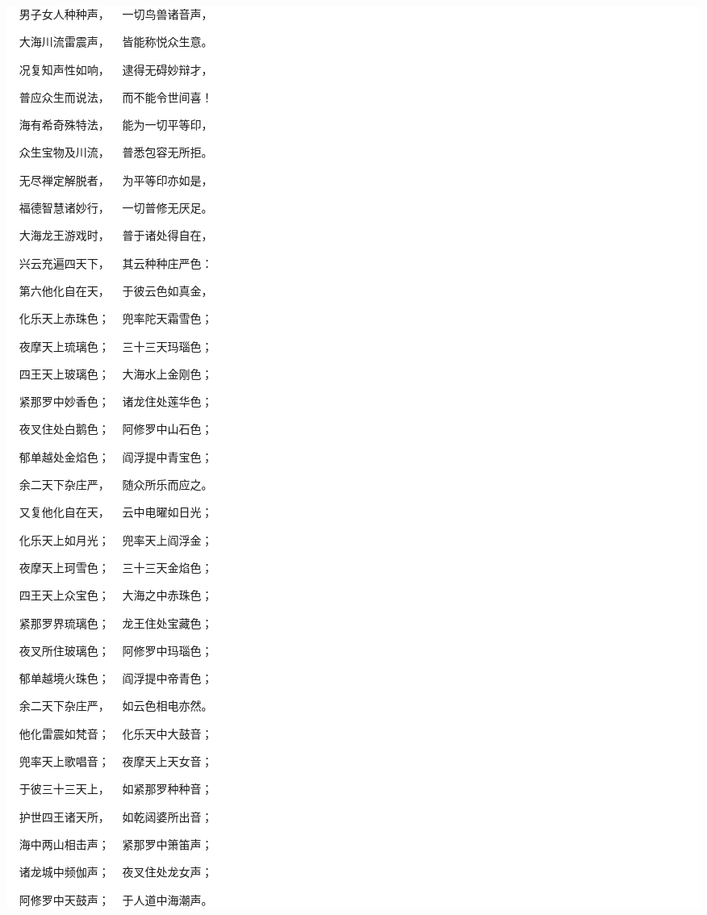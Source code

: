 &nbsp;&nbsp;&nbsp;&nbsp;男子女人种种声，&nbsp;&nbsp;&nbsp;&nbsp;一切鸟兽诸音声，

&nbsp;&nbsp;&nbsp;&nbsp;大海川流雷震声，&nbsp;&nbsp;&nbsp;&nbsp;皆能称悦众生意。

&nbsp;&nbsp;&nbsp;&nbsp;况复知声性如响，&nbsp;&nbsp;&nbsp;&nbsp;逮得无碍妙辩才，

&nbsp;&nbsp;&nbsp;&nbsp;普应众生而说法，&nbsp;&nbsp;&nbsp;&nbsp;而不能令世间喜！

&nbsp;&nbsp;&nbsp;&nbsp;海有希奇殊特法，&nbsp;&nbsp;&nbsp;&nbsp;能为一切平等印，

&nbsp;&nbsp;&nbsp;&nbsp;众生宝物及川流，&nbsp;&nbsp;&nbsp;&nbsp;普悉包容无所拒。

&nbsp;&nbsp;&nbsp;&nbsp;无尽禅定解脱者，&nbsp;&nbsp;&nbsp;&nbsp;为平等印亦如是，

&nbsp;&nbsp;&nbsp;&nbsp;福德智慧诸妙行，&nbsp;&nbsp;&nbsp;&nbsp;一切普修无厌足。

&nbsp;&nbsp;&nbsp;&nbsp;大海龙王游戏时，&nbsp;&nbsp;&nbsp;&nbsp;普于诸处得自在，

&nbsp;&nbsp;&nbsp;&nbsp;兴云充遍四天下，&nbsp;&nbsp;&nbsp;&nbsp;其云种种庄严色：

&nbsp;&nbsp;&nbsp;&nbsp;第六他化自在天，&nbsp;&nbsp;&nbsp;&nbsp;于彼云色如真金，

&nbsp;&nbsp;&nbsp;&nbsp;化乐天上赤珠色；&nbsp;&nbsp;&nbsp;&nbsp;兜率陀天霜雪色；

&nbsp;&nbsp;&nbsp;&nbsp;夜摩天上琉璃色；&nbsp;&nbsp;&nbsp;&nbsp;三十三天玛瑙色；

&nbsp;&nbsp;&nbsp;&nbsp;四王天上玻璃色；&nbsp;&nbsp;&nbsp;&nbsp;大海水上金刚色；

&nbsp;&nbsp;&nbsp;&nbsp;紧那罗中妙香色；&nbsp;&nbsp;&nbsp;&nbsp;诸龙住处莲华色；

&nbsp;&nbsp;&nbsp;&nbsp;夜叉住处白鹅色；&nbsp;&nbsp;&nbsp;&nbsp;阿修罗中山石色；

&nbsp;&nbsp;&nbsp;&nbsp;郁单越处金焰色；&nbsp;&nbsp;&nbsp;&nbsp;阎浮提中青宝色；

&nbsp;&nbsp;&nbsp;&nbsp;余二天下杂庄严，&nbsp;&nbsp;&nbsp;&nbsp;随众所乐而应之。

&nbsp;&nbsp;&nbsp;&nbsp;又复他化自在天，&nbsp;&nbsp;&nbsp;&nbsp;云中电曜如日光；

&nbsp;&nbsp;&nbsp;&nbsp;化乐天上如月光；&nbsp;&nbsp;&nbsp;&nbsp;兜率天上阎浮金；

&nbsp;&nbsp;&nbsp;&nbsp;夜摩天上珂雪色；&nbsp;&nbsp;&nbsp;&nbsp;三十三天金焰色；

&nbsp;&nbsp;&nbsp;&nbsp;四王天上众宝色；&nbsp;&nbsp;&nbsp;&nbsp;大海之中赤珠色；

&nbsp;&nbsp;&nbsp;&nbsp;紧那罗界琉璃色；&nbsp;&nbsp;&nbsp;&nbsp;龙王住处宝藏色；

&nbsp;&nbsp;&nbsp;&nbsp;夜叉所住玻璃色；&nbsp;&nbsp;&nbsp;&nbsp;阿修罗中玛瑙色；

&nbsp;&nbsp;&nbsp;&nbsp;郁单越境火珠色；&nbsp;&nbsp;&nbsp;&nbsp;阎浮提中帝青色；

&nbsp;&nbsp;&nbsp;&nbsp;余二天下杂庄严，&nbsp;&nbsp;&nbsp;&nbsp;如云色相电亦然。

&nbsp;&nbsp;&nbsp;&nbsp;他化雷震如梵音；&nbsp;&nbsp;&nbsp;&nbsp;化乐天中大鼓音；

&nbsp;&nbsp;&nbsp;&nbsp;兜率天上歌唱音；&nbsp;&nbsp;&nbsp;&nbsp;夜摩天上天女音；

&nbsp;&nbsp;&nbsp;&nbsp;于彼三十三天上，&nbsp;&nbsp;&nbsp;&nbsp;如紧那罗种种音；

&nbsp;&nbsp;&nbsp;&nbsp;护世四王诸天所，&nbsp;&nbsp;&nbsp;&nbsp;如乾闼婆所出音；

&nbsp;&nbsp;&nbsp;&nbsp;海中两山相击声；&nbsp;&nbsp;&nbsp;&nbsp;紧那罗中箫笛声；

&nbsp;&nbsp;&nbsp;&nbsp;诸龙城中频伽声；&nbsp;&nbsp;&nbsp;&nbsp;夜叉住处龙女声；

&nbsp;&nbsp;&nbsp;&nbsp;阿修罗中天鼓声；&nbsp;&nbsp;&nbsp;&nbsp;于人道中海潮声。
